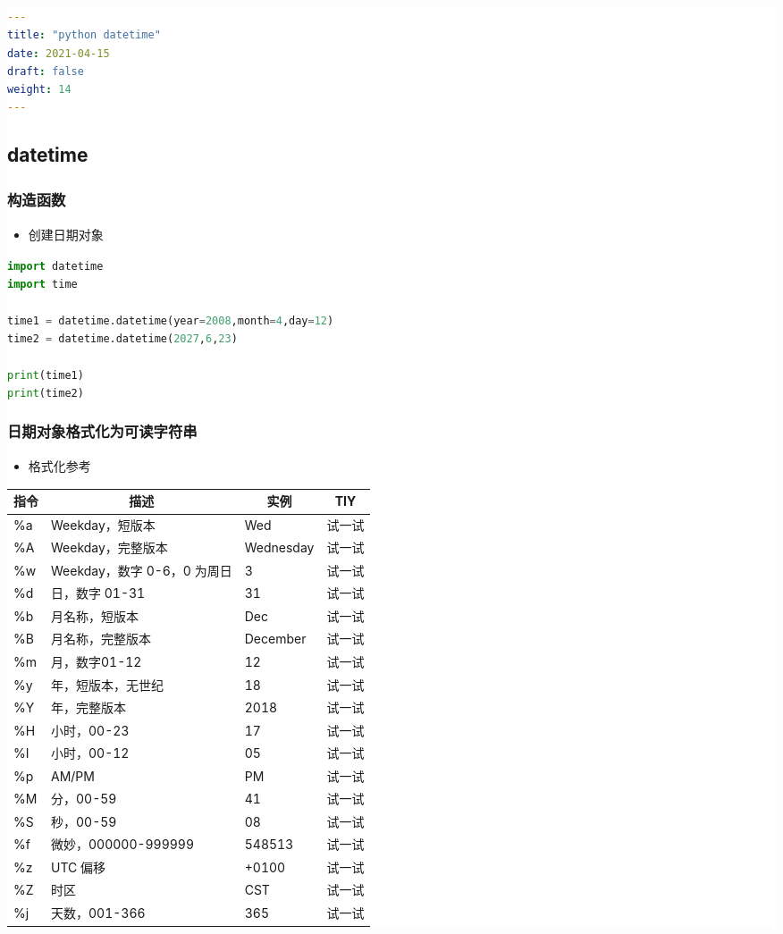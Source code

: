 ```yaml
---
title: "python datetime"
date: 2021-04-15
draft: false
weight: 14
---
```



## datetime

### 构造函数

+  创建日期对象


```python
import datetime
import time

time1 = datetime.datetime(year=2008,month=4,day=12)
time2 = datetime.datetime(2027,6,23)

print(time1)
print(time2)
```


### 日期对象格式化为可读字符串

+ 格式化参考

| 指令 | 描述 | 实例 | TIY |
| --- | --- | --- | --- |
| %a | Weekday，短版本 | Wed | 试一试 |
| %A | Weekday，完整版本 | Wednesday | 试一试 |
| %w | Weekday，数字 0-6，0 为周日 | 3 | 试一试 |
| %d | 日，数字 01-31 | 31 | 试一试 |
| %b | 月名称，短版本 | Dec | 试一试 |
| %B | 月名称，完整版本 | December | 试一试 |
| %m | 月，数字01-12 | 12 | 试一试 |
| %y | 年，短版本，无世纪 | 18 | 试一试 |
| %Y | 年，完整版本 | 2018 | 试一试 |
| %H | 小时，00-23 | 17 | 试一试 |
| %I | 小时，00-12 | 05 | 试一试 |
| %p | AM/PM | PM | 试一试 |
| %M | 分，00-59 | 41 | 试一试 |
| %S | 秒，00-59 | 08 | 试一试 |
| %f | 微妙，000000-999999 | 548513 | 试一试 |
| %z | UTC 偏移 | +0100 | 试一试 |
| %Z | 时区 | CST | 试一试 |
| %j | 天数，001-366 | 365 | 试一试 |